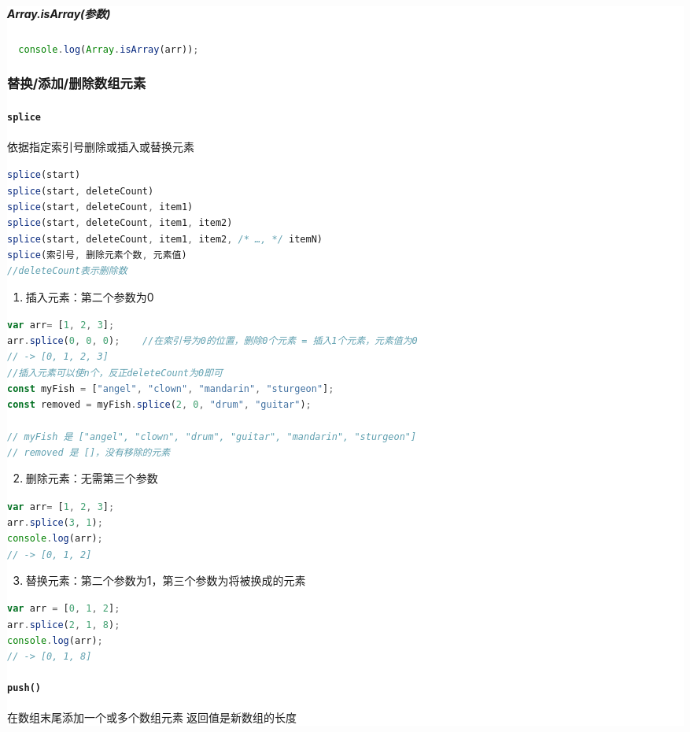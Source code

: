 ##### Array.isArray(参数)

```javascript
  console.log(Array.isArray(arr));
```

### 替换/添加/删除数组元素

#### `splice`

依据指定索引号删除或插入或替换元素

```javascript
splice(start)
splice(start, deleteCount)
splice(start, deleteCount, item1)
splice(start, deleteCount, item1, item2)
splice(start, deleteCount, item1, item2, /* …, */ itemN)
splice(索引号, 删除元素个数, 元素值)
//deleteCount表示删除数
```

1. 插入元素：第二个参数为0

```javascript
var arr= [1, 2, 3];
arr.splice(0, 0, 0);	//在索引号为0的位置，删除0个元素 = 插入1个元素，元素值为0
// -> [0, 1, 2, 3]
//插入元素可以使n个，反正deleteCount为0即可
const myFish = ["angel", "clown", "mandarin", "sturgeon"];
const removed = myFish.splice(2, 0, "drum", "guitar");

// myFish 是 ["angel", "clown", "drum", "guitar", "mandarin", "sturgeon"]
// removed 是 []，没有移除的元素
```

2. 删除元素：无需第三个参数

```JavaScript
var arr= [1, 2, 3];  
arr.splice(3, 1);
console.log(arr);
// -> [0, 1, 2]
```

3. 替换元素：第二个参数为1，第三个参数为将被换成的元素

```javascript
var arr = [0, 1, 2];
arr.splice(2, 1, 8);
console.log(arr);
// -> [0, 1, 8]
```

#### `push()`

在数组末尾添加一个或多个数组元素 返回值是新数组的长度
